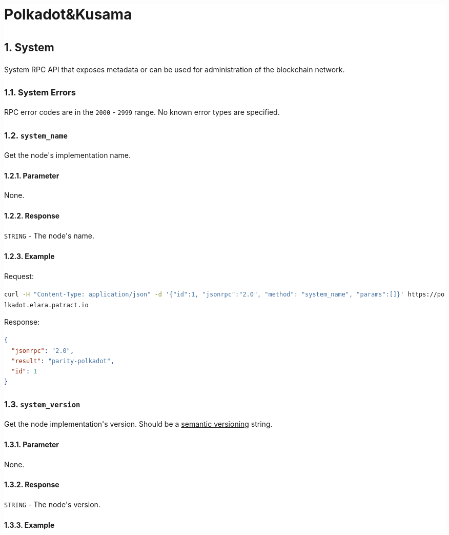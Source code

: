 # Polkadot&Kusama

## 1. System

System RPC API that exposes metadata or can be used for administration of the blockchain network.

### 1.1. System Errors

RPC error codes are in the `2000` - `2999` range. No known error types are specified.

### 1.2. `system_name`

Get the node's implementation name.

#### 1.2.1. Parameter

None.

#### 1.2.2. Response

`STRING` - The node's name.

#### 1.2.3. Example

Request:

```bash
curl -H "Content-Type: application/json" -d '{"id":1, "jsonrpc":"2.0", "method": "system_name", "params":[]}' https://polkadot.elara.patract.io
```

Response:

```json
{
  "jsonrpc": "2.0",
  "result": "parity-polkadot",
  "id": 1
}
```

### 1.3. `system_version`

Get the node implementation's version. Should be a
[semantic versioning](https://semver.org/lang/de/) string.

#### 1.3.1. Parameter

None.

#### 1.3.2. Response

`STRING` - The node's version.

#### 1.3.3. Example
